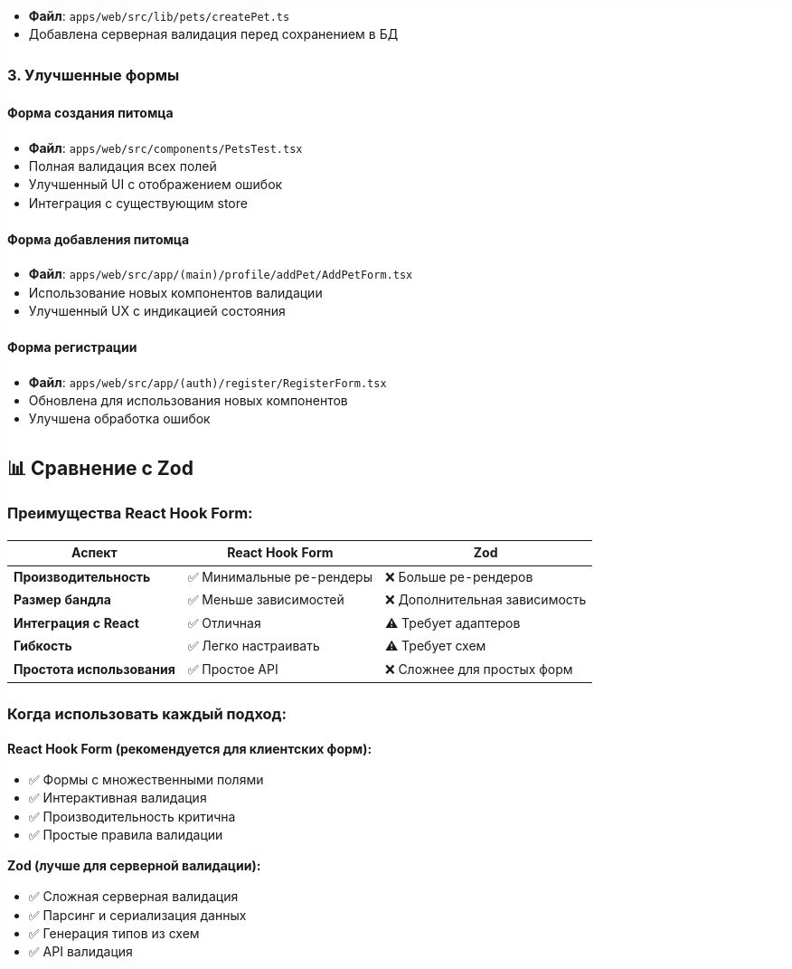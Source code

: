 - **Файл**: `apps/web/src/lib/pets/createPet.ts`
- Добавлена серверная валидация перед сохранением в БД

### 3. Улучшенные формы

#### Форма создания питомца

- **Файл**: `apps/web/src/components/PetsTest.tsx`
- Полная валидация всех полей
- Улучшенный UI с отображением ошибок
- Интеграция с существующим store

#### Форма добавления питомца

- **Файл**: `apps/web/src/app/(main)/profile/addPet/AddPetForm.tsx`
- Использование новых компонентов валидации
- Улучшенный UX с индикацией состояния

#### Форма регистрации

- **Файл**: `apps/web/src/app/(auth)/register/RegisterForm.tsx`
- Обновлена для использования новых компонентов
- Улучшена обработка ошибок

## 📊 Сравнение с Zod

### Преимущества React Hook Form:

| Аспект                     | React Hook Form           | Zod                           |
| -------------------------- | ------------------------- | ----------------------------- |
| **Производительность**     | ✅ Минимальные ре-рендеры | ❌ Больше ре-рендеров         |
| **Размер бандла**          | ✅ Меньше зависимостей    | ❌ Дополнительная зависимость |
| **Интеграция с React**     | ✅ Отличная               | ⚠️ Требует адаптеров          |
| **Гибкость**               | ✅ Легко настраивать      | ⚠️ Требует схем               |
| **Простота использования** | ✅ Простое API            | ❌ Сложнее для простых форм   |

### Когда использовать каждый подход:

**React Hook Form (рекомендуется для клиентских форм):**

- ✅ Формы с множественными полями
- ✅ Интерактивная валидация
- ✅ Производительность критична
- ✅ Простые правила валидации

**Zod (лучше для серверной валидации):**

- ✅ Сложная серверная валидация
- ✅ Парсинг и сериализация данных
- ✅ Генерация типов из схем
- ✅ API валидация
